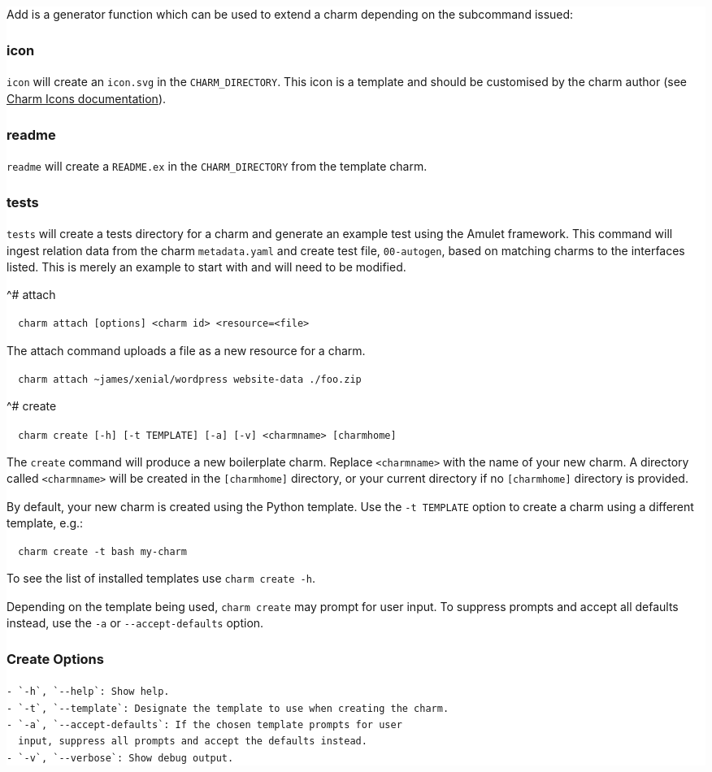   Add is a generator function which can be used to extend a charm depending on
  the subcommand issued:

  ### icon

  `icon` will create an `icon.svg` in the `CHARM_DIRECTORY`. This icon is
  a template and should be customised by the charm author (see
  [Charm Icons documentation](authors-charm-icon.html)).

  ### readme

  `readme` will create a `README.ex` in the `CHARM_DIRECTORY` from the template
  charm.

  ### tests

  `tests` will create a tests directory for a charm and generate an example test
  using the Amulet framework. This command will ingest relation data from the
  charm `metadata.yaml` and create test file, `00-autogen`, based on matching
  charms to the interfaces listed. This is merely an example to start with and
  will need to be modified.

^# attach

      charm attach [options] <charm id> <resource=<file>

  The attach command uploads a file as a new resource for a charm.

      charm attach ~james/xenial/wordpress website-data ./foo.zip

^# create


      charm create [-h] [-t TEMPLATE] [-a] [-v] <charmname> [charmhome]

  The `create` command will produce a new boilerplate charm. Replace `<charmname>`
  with the name of your new charm. A directory called `<charmname>` will be created
  in the `[charmhome]` directory, or your current directory if no `[charmhome]`
  directory is provided.

  By default, your new charm is created using the Python template. Use the
  `-t TEMPLATE` option to create a charm using a different template, e.g.:

      charm create -t bash my-charm

  To see the list of installed templates use `charm create -h`.

  Depending on the template being used, `charm create` may prompt for
  user input. To suppress prompts and accept all defaults instead, use the
  `-a` or `--accept-defaults` option.

  ### Create Options

    - `-h`, `--help`: Show help.
    - `-t`, `--template`: Designate the template to use when creating the charm.
    - `-a`, `--accept-defaults`: If the chosen template prompts for user
      input, suppress all prompts and accept the defaults instead.
    - `-v`, `--verbose`: Show debug output.
